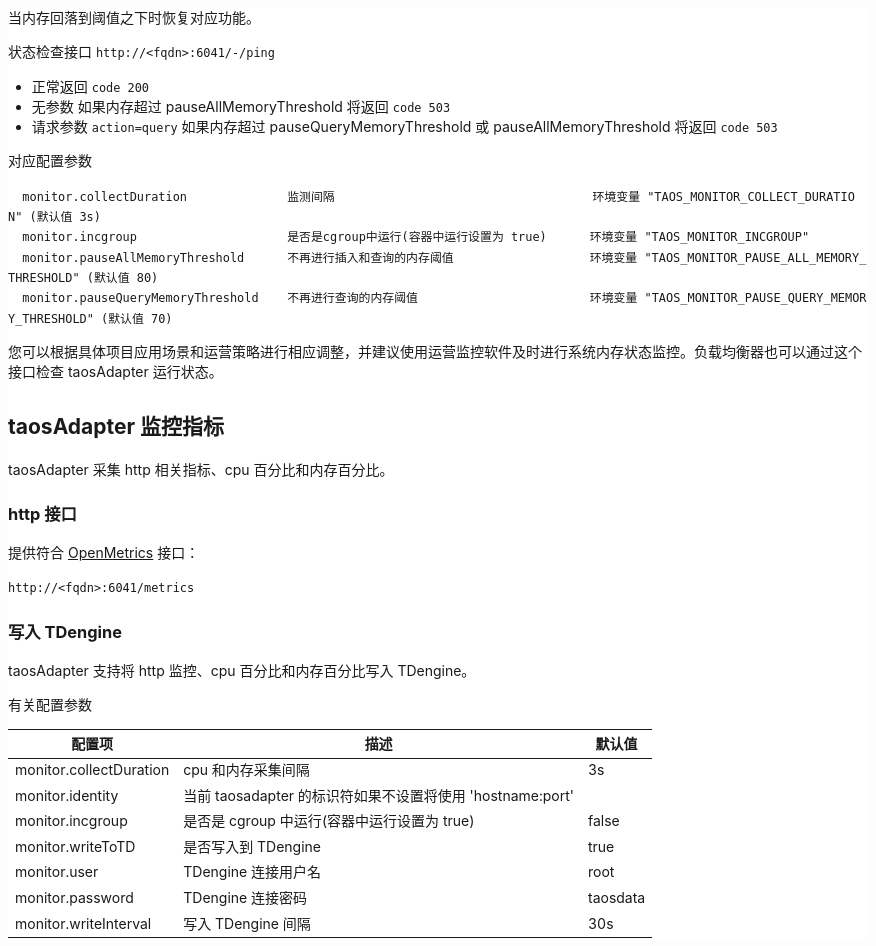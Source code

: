 当内存回落到阈值之下时恢复对应功能。

状态检查接口 `http://<fqdn>:6041/-/ping`

- 正常返回 `code 200`
- 无参数 如果内存超过 pauseAllMemoryThreshold 将返回 `code 503`
- 请求参数 `action=query` 如果内存超过 pauseQueryMemoryThreshold 或 pauseAllMemoryThreshold 将返回 `code 503`

对应配置参数

```text
  monitor.collectDuration              监测间隔                                    环境变量 "TAOS_MONITOR_COLLECT_DURATION" (默认值 3s)
  monitor.incgroup                     是否是cgroup中运行(容器中运行设置为 true)      环境变量 "TAOS_MONITOR_INCGROUP"
  monitor.pauseAllMemoryThreshold      不再进行插入和查询的内存阈值                   环境变量 "TAOS_MONITOR_PAUSE_ALL_MEMORY_THRESHOLD" (默认值 80)
  monitor.pauseQueryMemoryThreshold    不再进行查询的内存阈值                        环境变量 "TAOS_MONITOR_PAUSE_QUERY_MEMORY_THRESHOLD" (默认值 70)
```

您可以根据具体项目应用场景和运营策略进行相应调整，并建议使用运营监控软件及时进行系统内存状态监控。负载均衡器也可以通过这个接口检查 taosAdapter 运行状态。

## taosAdapter 监控指标

taosAdapter 采集 http 相关指标、cpu 百分比和内存百分比。

### http 接口

提供符合 [OpenMetrics](https://github.com/OpenObservability/OpenMetrics/blob/main/specification/OpenMetrics.md) 接口：

```text
http://<fqdn>:6041/metrics
```

### 写入 TDengine

taosAdapter 支持将 http 监控、cpu 百分比和内存百分比写入 TDengine。

有关配置参数

| **配置项**              | **描述**                                                  | **默认值** |
| ----------------------- | --------------------------------------------------------- | ---------- |
| monitor.collectDuration | cpu 和内存采集间隔                                        | 3s         |
| monitor.identity        | 当前 taosadapter 的标识符如果不设置将使用 'hostname:port' |            |
| monitor.incgroup        | 是否是 cgroup 中运行(容器中运行设置为 true)               | false      |
| monitor.writeToTD       | 是否写入到 TDengine                                       | true       |
| monitor.user            | TDengine 连接用户名                                       | root       |
| monitor.password        | TDengine 连接密码                                         | taosdata   |
| monitor.writeInterval   | 写入 TDengine 间隔                                        | 30s        |
